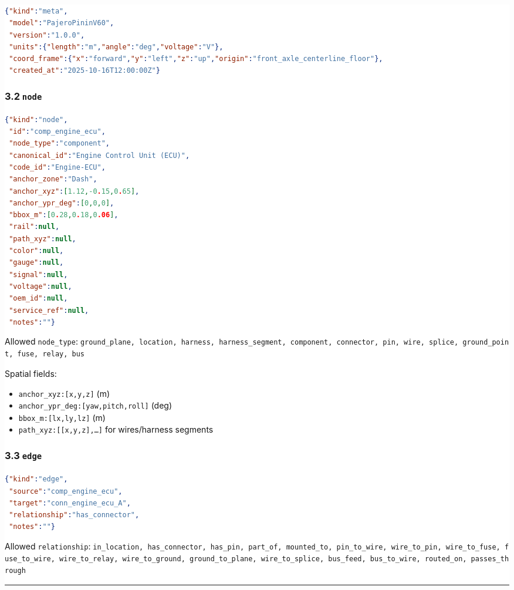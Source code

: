```json
{"kind":"meta",
 "model":"PajeroPininV60",
 "version":"1.0.0",
 "units":{"length":"m","angle":"deg","voltage":"V"},
 "coord_frame":{"x":"forward","y":"left","z":"up","origin":"front_axle_centerline_floor"},
 "created_at":"2025-10-16T12:00:00Z"}
```

### 3.2 `node`

```json
{"kind":"node",
 "id":"comp_engine_ecu",
 "node_type":"component",
 "canonical_id":"Engine Control Unit (ECU)",
 "code_id":"Engine-ECU",
 "anchor_zone":"Dash",
 "anchor_xyz":[1.12,-0.15,0.65],
 "anchor_ypr_deg":[0,0,0],
 "bbox_m":[0.28,0.18,0.06],
 "rail":null,
 "path_xyz":null,
 "color":null,
 "gauge":null,
 "signal":null,
 "voltage":null,
 "oem_id":null,
 "service_ref":null,
 "notes":""}
```

Allowed `node_type`:
`ground_plane, location, harness, harness_segment, component, connector, pin, wire, splice, ground_point, fuse, relay, bus`

Spatial fields:

* `anchor_xyz:[x,y,z]` (m)
* `anchor_ypr_deg:[yaw,pitch,roll]` (deg)
* `bbox_m:[lx,ly,lz]` (m)
* `path_xyz:[[x,y,z],…]` for wires/harness segments

### 3.3 `edge`

```json
{"kind":"edge",
 "source":"comp_engine_ecu",
 "target":"conn_engine_ecu_A",
 "relationship":"has_connector",
 "notes":""}
```

Allowed `relationship`:
`in_location, has_connector, has_pin, part_of, mounted_to, pin_to_wire, wire_to_pin, wire_to_fuse, fuse_to_wire, wire_to_relay, wire_to_ground, ground_to_plane, wire_to_splice, bus_feed, bus_to_wire, routed_on, passes_through`

---